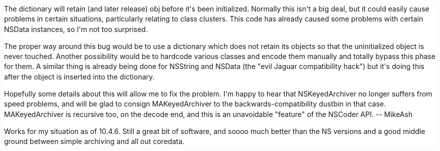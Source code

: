 The dictionary will retain (and later release)     obj before it's been initialized. Normally this isn't a big deal, but it could easily cause problems in certain situations, particularly relating to class clusters. This code has already caused some problems with certain NSData instances, so I'm not too surprised.

The proper way around this bug would be to use a dictionary which does not retain its objects so that the uninitialized object is never touched. Another possibility would be to hardcode various classes and encode them manually and totally bypass this phase for them. A similar thing is already being done for NSString and NSData (the "evil Jaguar compatibility hack") but it's doing this after the object is inserted into the dictionary.

Hopefully some details about this will allow me to fix the problem. I'm happy to hear that NSKeyedArchiver no longer suffers from speed problems, and will be glad to consign MAKeyedArchiver to the backwards-compatibility dustbin in that case. MAKeyedArchiver is recursive too, on the decode end, and this is an unavoidable "feature" of the NSCoder API. -- MikeAsh

Works for my situation as of 10.4.6.  Still a great bit of software, and soooo much better than the NS versions and a good middle ground between simple archiving and all out coredata.
